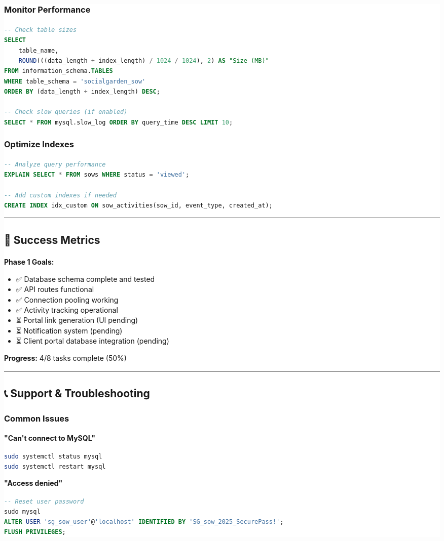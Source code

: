 ### Monitor Performance
```sql
-- Check table sizes
SELECT 
    table_name,
    ROUND(((data_length + index_length) / 1024 / 1024), 2) AS "Size (MB)"
FROM information_schema.TABLES
WHERE table_schema = 'socialgarden_sow'
ORDER BY (data_length + index_length) DESC;

-- Check slow queries (if enabled)
SELECT * FROM mysql.slow_log ORDER BY query_time DESC LIMIT 10;
```

### Optimize Indexes
```sql
-- Analyze query performance
EXPLAIN SELECT * FROM sows WHERE status = 'viewed';

-- Add custom indexes if needed
CREATE INDEX idx_custom ON sow_activities(sow_id, event_type, created_at);
```

---

## 🎯 Success Metrics

**Phase 1 Goals:**
- ✅ Database schema complete and tested
- ✅ API routes functional
- ✅ Connection pooling working
- ✅ Activity tracking operational
- ⏳ Portal link generation (UI pending)
- ⏳ Notification system (pending)
- ⏳ Client portal database integration (pending)

**Progress:** 4/8 tasks complete (50%)

---

## 📞 Support & Troubleshooting

### Common Issues

**"Can't connect to MySQL"**
```bash
sudo systemctl status mysql
sudo systemctl restart mysql
```

**"Access denied"**
```sql
-- Reset user password
sudo mysql
ALTER USER 'sg_sow_user'@'localhost' IDENTIFIED BY 'SG_sow_2025_SecurePass!';
FLUSH PRIVILEGES;
```
